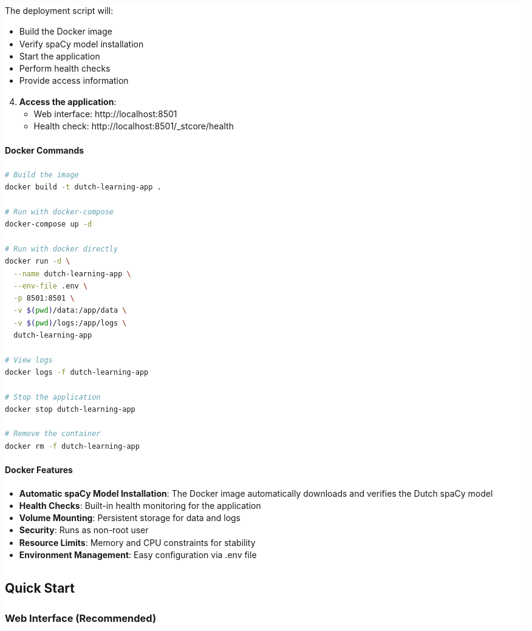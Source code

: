    The deployment script will:
   - Build the Docker image
   - Verify spaCy model installation
   - Start the application
   - Perform health checks
   - Provide access information

4. **Access the application**:
   - Web interface: http://localhost:8501
   - Health check: http://localhost:8501/_stcore/health

#### Docker Commands

```bash
# Build the image
docker build -t dutch-learning-app .

# Run with docker-compose
docker-compose up -d

# Run with docker directly
docker run -d \
  --name dutch-learning-app \
  --env-file .env \
  -p 8501:8501 \
  -v $(pwd)/data:/app/data \
  -v $(pwd)/logs:/app/logs \
  dutch-learning-app

# View logs
docker logs -f dutch-learning-app

# Stop the application
docker stop dutch-learning-app

# Remove the container
docker rm -f dutch-learning-app
```

#### Docker Features

- **Automatic spaCy Model Installation**: The Docker image automatically downloads and verifies the Dutch spaCy model
- **Health Checks**: Built-in health monitoring for the application
- **Volume Mounting**: Persistent storage for data and logs
- **Security**: Runs as non-root user
- **Resource Limits**: Memory and CPU constraints for stability
- **Environment Management**: Easy configuration via .env file

## Quick Start

### Web Interface (Recommended)

